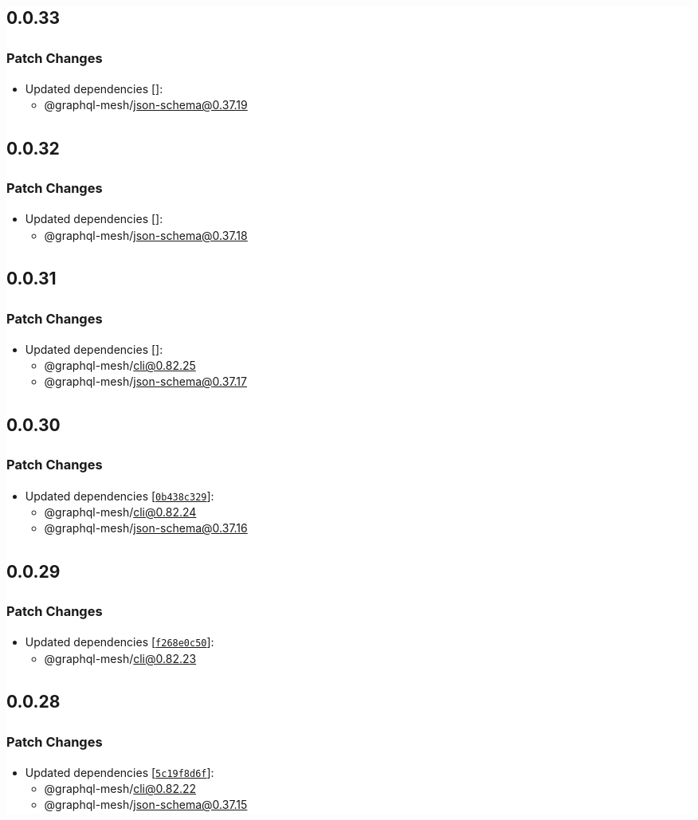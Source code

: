 ## 0.0.33

### Patch Changes

- Updated dependencies []:
  - @graphql-mesh/json-schema@0.37.19

## 0.0.32

### Patch Changes

- Updated dependencies []:
  - @graphql-mesh/json-schema@0.37.18

## 0.0.31

### Patch Changes

- Updated dependencies []:
  - @graphql-mesh/cli@0.82.25
  - @graphql-mesh/json-schema@0.37.17

## 0.0.30

### Patch Changes

- Updated dependencies
  [[`0b438c329`](https://github.com/Urigo/graphql-mesh/commit/0b438c32950f524db65163d67f6a64f451214391)]:
  - @graphql-mesh/cli@0.82.24
  - @graphql-mesh/json-schema@0.37.16

## 0.0.29

### Patch Changes

- Updated dependencies
  [[`f268e0c50`](https://github.com/Urigo/graphql-mesh/commit/f268e0c50e2cff9344070bad6541162f425e8600)]:
  - @graphql-mesh/cli@0.82.23

## 0.0.28

### Patch Changes

- Updated dependencies
  [[`5c19f8d6f`](https://github.com/Urigo/graphql-mesh/commit/5c19f8d6f79f2d9bfbeb6458c8dc7a1729c37db9)]:
  - @graphql-mesh/cli@0.82.22
  - @graphql-mesh/json-schema@0.37.15
